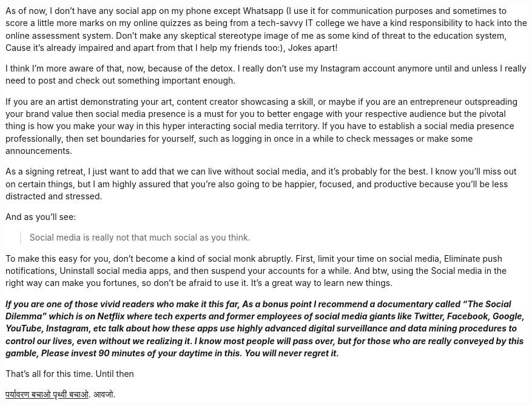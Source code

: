 As of now, I don’t have any social app on my phone except Whatsapp (I use it for communication purposes and sometimes to score a little more marks on my online quizzes as being from a tech-savvy IT college we have a kind responsibility to hack into the online assessment system. Don’t make any skeptical stereotype image of me as some kind of threat to the education system, Cause it’s already impaired and apart from that I help my friends too:), Jokes apart!

I think I’m more aware of that, now, because of the detox. I really don’t use my Instagram account anymore until and unless I really need to post and check out something important enough.

If you are an artist demonstrating your art, content creator showcasing a skill, or maybe if you are an entrepreneur outspreading your brand value then social media presence is a must for you to better engage with your respective audience but the pivotal thing is how you make your way in this hyper interacting social media territory. If you have to establish a social media presence professionally, then set boundaries for yourself, such as logging in once in a while to check messages or make some announcements.

As a signing retreat, I just want to add that we can live without social media, and it’s probably for the best. I know you’ll miss out on certain things, but I am highly assured that you’re also going to be happier, focused, and productive because you’ll be less distracted and stressed.

And as you’ll see:

>Social media is really not that much social as you think.
&nbsp;

To make this easy for you, don’t become a kind of social monk abruptly. First, limit your time on social media, Eliminate push notifications, Uninstall social media apps, and then suspend your accounts for a while. And btw, using the Social media in the right way can make you fortunes, so don’t be afraid to use it. It’s a great way to learn new things.

***If you are one of those vivid readers who make it this far, As a bonus point I recommend a documentary called “The Social Dilemma” which is on Netflix where tech experts and former employees of social media giants like Twitter, Facebook, Google, YouTube, Instagram, etc talk about how these apps use highly advanced digital surveillance and data mining procedures to control our lives, even without we realizing it. I know most people will pass over, but for those who are really conveyed by this gamble, Please invest 90 minutes of your daytime in this. You will never regret it.***

That’s all for this time. Until then

[पर्यावरण बचाओ पृथ्वी बचाओ](https://youtu.be/2Jq23mSDh9U). आवजो.
